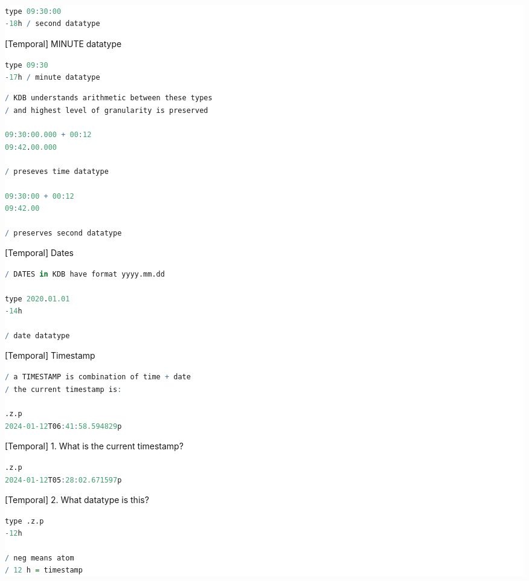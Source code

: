 ```q
type 09:30:00 
-18h / second datatype
```

[Temporal] MINUTE datatype

```q
type 09:30
-17h / minute datatype
```

```q
/ KDB understands arithmetic between these types
/ and highest level of granularity is preserved

09:30:00.000 + 00:12
09:42.00.000

/ preseves time datatype

09:30:00 + 00:12
09:42.00

/ preserves second datatype
```

[Temporal] Dates

```q
/ DATES in KDB have format yyyy.mm.dd

type 2020.01.01
-14h

/ date datatype
```

[Temporal] Timestamp

```q
/ a TIMESTAMP is combination of time + date
/ the current timestamp is:

.z.p
2024-01-12T06:41:58.594829p
```

[Temporal] 1. What is the current timestamp?

```q
.z.p
2024-01-12T05:28:02.671597p
```

[Temporal] 2. What datatype is this?

```q
type .z.p
-12h

/ neg means atom
/ 12 h = timestamp
```
